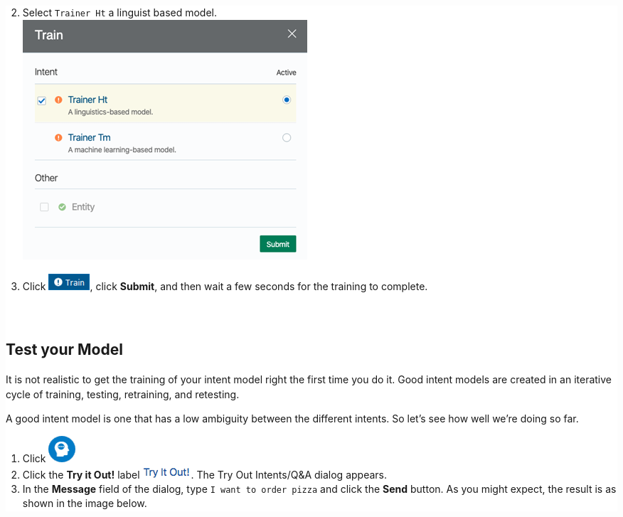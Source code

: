 2. Select `Trainer Ht` a linguist based model.
<br>![](media/oda_intent_2.png)

3. Click ![](media/train-button%202.png), click **Submit**, and then wait a few seconds for the training to complete.

<br>

## Test your Model 

It is not realistic to get the training of your intent model right the first time you do it. Good intent models are created in an iterative cycle of training, testing, retraining, and retesting.

A good intent model is one that has a low ambiguity between the different intents. So let’s see how well we’re doing so far.

1. Click ![](media/left_nav_intents%202.png)
2. Click the **Try it Out!** label ![](media/icon-try-it-out.png). The Try Out Intents/Q&A dialog appears.
3. In the **Message** field of the dialog, type `I want to order pizza` and click the **Send** button. As you might expect, the result is as shown in the image below.
